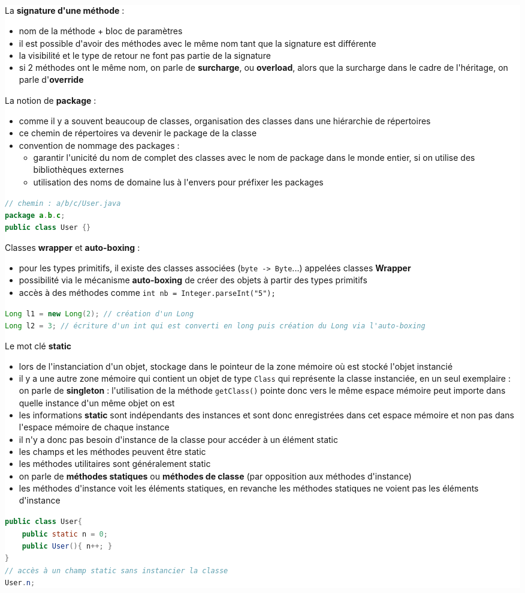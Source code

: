 La **signature d'une méthode** :
- nom de la méthode + bloc de paramètres
- il est possible d'avoir des méthodes avec le même nom tant que la signature est différente
- la visibilité et le type de retour ne font pas partie de la signature
- si 2 méthodes ont le même nom, on parle de **surcharge**, ou **overload**, alors que la surcharge dans le cadre de l'héritage, on parle d'**override**

La notion de **package** :
- comme il y a souvent beaucoup de classes, organisation des classes dans une hiérarchie de répertoires
- ce chemin de répertoires va devenir le package de la classe
- convention de nommage des packages :
	- garantir l'unicité du nom de complet des classes avec le nom de package dans le monde entier, si on utilise des bibliothèques externes
	- utilisation des noms de domaine lus à l'envers pour préfixer les packages

```java
// chemin : a/b/c/User.java
package a.b.c;
public class User {}
```

Classes **wrapper** et **auto-boxing** :
- pour les types primitifs, il existe des classes associées (`byte -> Byte`...) appelées classes **Wrapper**
- possibilité via le mécanisme **auto-boxing** de créer des objets à partir des types primitifs
- accès à des méthodes comme `int nb = Integer.parseInt("5");`

```java
Long l1 = new Long(2); // création d'un Long
Long l2 = 3; // écriture d'un int qui est converti en long puis création du Long via l'auto-boxing
```

Le mot clé **static**
- lors de l'instanciation d'un objet, stockage dans le pointeur de la zone mémoire où est stocké l'objet instancié
- il y a une autre zone mémoire qui contient un objet de type `Class` qui représente la classe instanciée, en un seul exemplaire : on parle de **singleton** : l'utilisation de la méthode `getClass()` pointe donc vers le même espace mémoire peut importe dans quelle instance d'un même objet on est
- les informations **static** sont indépendants des instances et sont donc enregistrées dans cet espace mémoire et non pas dans l'espace mémoire de chaque instance
- il n'y a donc pas besoin d'instance de la classe pour accéder à un élément static
- les champs et les méthodes peuvent être static
- les méthodes utilitaires sont généralement static
- on parle de **méthodes statiques** ou **méthodes de classe** (par opposition aux méthodes d'instance)
- les méthodes d'instance voit les éléments statiques, en revanche les méthodes statiques ne voient pas les éléments d'instance

```java
public class User{
	public static n = 0;
	public User(){ n++; }
}
// accès à un champ static sans instancier la classe
User.n;
```

